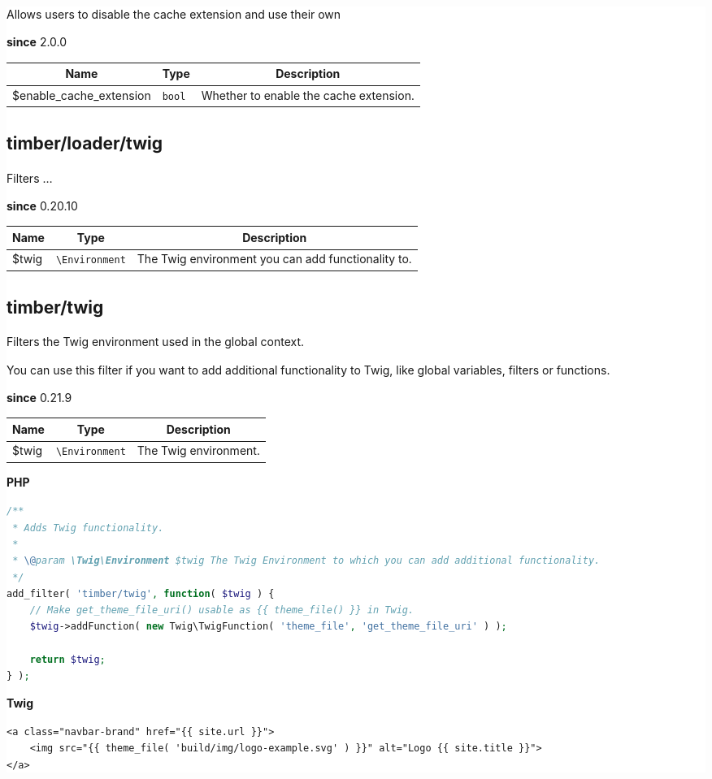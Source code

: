 Allows users to disable the cache extension and use their own

**since** 2.0.0

| Name | Type | Description |
| --- | --- | --- |
| $enable_cache_extension | `bool` | Whether to enable the cache extension. |

## timber/loader/twig

Filters …

**since** 0.20.10

| Name | Type | Description |
| --- | --- | --- |
| $twig | `\Environment` | The Twig environment you can add functionality to. |

## timber/twig

Filters the Twig environment used in the global context.

You can use this filter if you want to add additional functionality to Twig, like global
variables, filters or functions.

**since** 0.21.9

| Name | Type | Description |
| --- | --- | --- |
| $twig | `\Environment` | The Twig environment. |

**PHP**

```php
/**
 * Adds Twig functionality.
 *
 * \@param \Twig\Environment $twig The Twig Environment to which you can add additional functionality.
 */
add_filter( 'timber/twig', function( $twig ) {
    // Make get_theme_file_uri() usable as {{ theme_file() }} in Twig.
    $twig->addFunction( new Twig\TwigFunction( 'theme_file', 'get_theme_file_uri' ) );

    return $twig;
} );
```

**Twig**

```twig
<a class="navbar-brand" href="{{ site.url }}">
    <img src="{{ theme_file( 'build/img/logo-example.svg' ) }}" alt="Logo {{ site.title }}">
</a>
```
